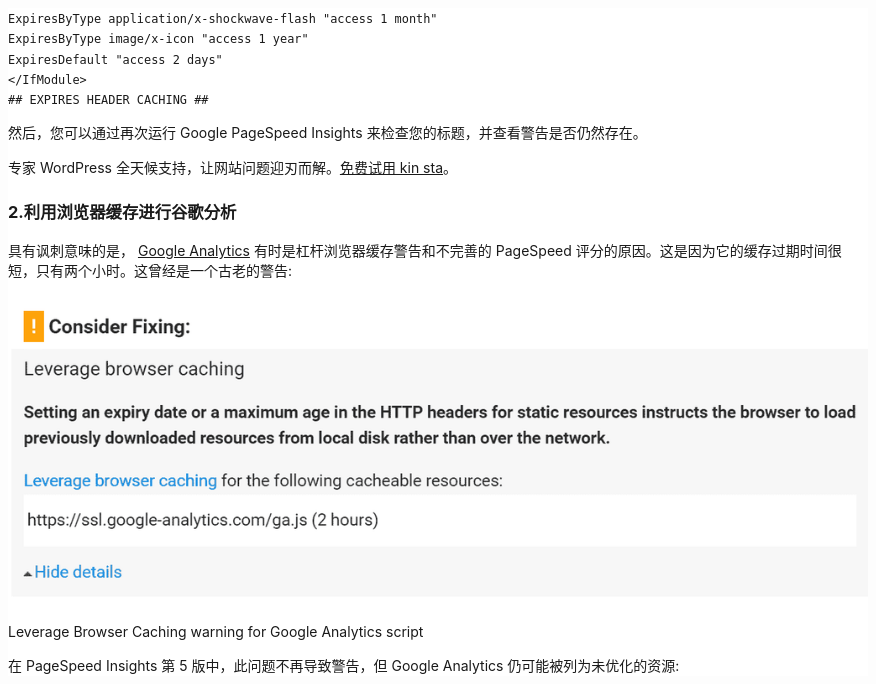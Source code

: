 ```
ExpiresByType application/x-shockwave-flash "access 1 month"
ExpiresByType image/x-icon "access 1 year"
ExpiresDefault "access 2 days"
</IfModule>
## EXPIRES HEADER CACHING ##
```

然后，您可以通过再次运行 Google PageSpeed Insights 来检查您的标题，并查看警告是否仍然存在。

专家 WordPress 全天候支持，让网站问题迎刃而解。[免费试用 kin sta](https://hubs.ly/H0pklC_0)。

### 2.利用浏览器缓存进行谷歌分析

具有讽刺意味的是， [Google Analytics](https://kinsta.com/blog/google-analytics-wordpress/) 有时是杠杆浏览器缓存警告和不完善的 PageSpeed 评分的原因。这是因为它的缓存过期时间很短，只有两个小时。这曾经是一个古老的警告:

![leverage browser caching pagespeed insights analytics](img/e2f7840461f07a49a6b09991ed2c9aee.png)

Leverage Browser Caching warning for Google Analytics script



在 PageSpeed Insights 第 5 版中，此问题不再导致警告，但 Google Analytics 仍可能被列为未优化的资源:
